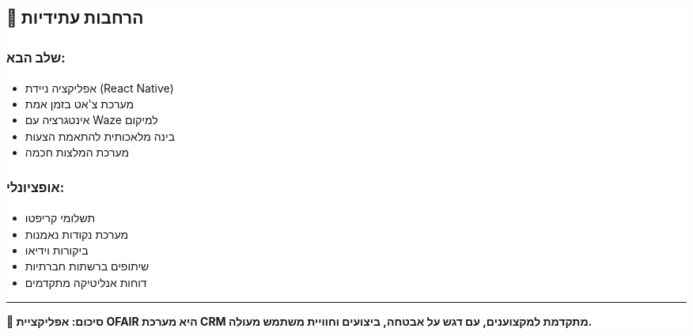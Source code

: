 
## 🚀 **הרחבות עתידיות**

### **שלב הבא:**
- אפליקציה ניידת (React Native)
- מערכת צ'אט בזמן אמת
- אינטגרציה עם Waze למיקום
- בינה מלאכותית להתאמת הצעות
- מערכת המלצות חכמה

### **אופציונלי:**
- תשלומי קריפטו
- מערכת נקודות נאמנות
- ביקורות וידיאו
- שיתופים ברשתות חברתיות
- דוחות אנליטיקה מתקדמים

---

**🏁 סיכום: אפליקציית OFAIR היא מערכת CRM מתקדמת למקצוענים, עם דגש על אבטחה, ביצועים וחוויית משתמש מעולה.**